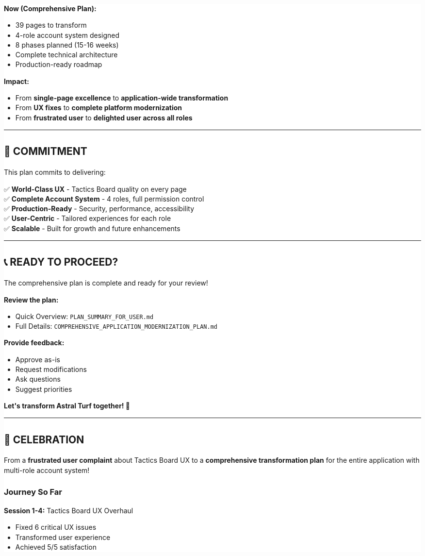 **Now (Comprehensive Plan):**
- 39 pages to transform
- 4-role account system designed
- 8 phases planned (15-16 weeks)
- Complete technical architecture
- Production-ready roadmap

**Impact:**
- From **single-page excellence** to **application-wide transformation**
- From **UX fixes** to **complete platform modernization**
- From **frustrated user** to **delighted user across all roles**

---

## 🎯 COMMITMENT

This plan commits to delivering:

✅ **World-Class UX** - Tactics Board quality on every page  
✅ **Complete Account System** - 4 roles, full permission control  
✅ **Production-Ready** - Security, performance, accessibility  
✅ **User-Centric** - Tailored experiences for each role  
✅ **Scalable** - Built for growth and future enhancements  

---

## 📞 READY TO PROCEED?

The comprehensive plan is complete and ready for your review!

**Review the plan:**
- Quick Overview: `PLAN_SUMMARY_FOR_USER.md`
- Full Details: `COMPREHENSIVE_APPLICATION_MODERNIZATION_PLAN.md`

**Provide feedback:**
- Approve as-is
- Request modifications
- Ask questions
- Suggest priorities

**Let's transform Astral Turf together! 🚀**

---

## 🎉 CELEBRATION

From a **frustrated user complaint** about Tactics Board UX to a **comprehensive transformation plan** for the entire application with multi-role account system!

### Journey So Far

**Session 1-4:** Tactics Board UX Overhaul
- Fixed 6 critical UX issues
- Transformed user experience
- Achieved 5/5 satisfaction
